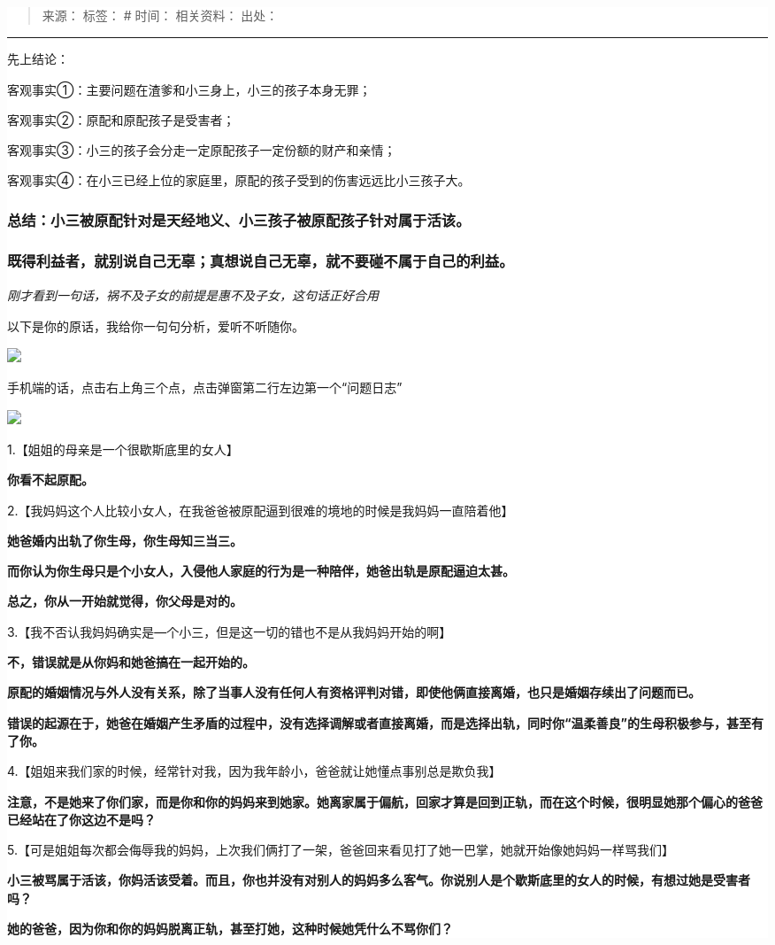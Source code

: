 > 来源：
> 标签： #
> 时间：
> 相关资料：
> 出处：
***

先上结论：

客观事实①：主要问题在渣爹和小三身上，小三的孩子本身无罪；

客观事实②：原配和原配孩子是受害者；

客观事实③：小三的孩子会分走一定原配孩子一定份额的财产和亲情；

客观事实④：在小三已经上位的家庭里，原配的孩子受到的伤害远远比小三孩子大。

### 总结：小三被原配针对是天经地义、小三孩子被原配孩子针对属于活该。

### 既得利益者，就别说自己无辜；真想说自己无辜，就不要碰不属于自己的利益。

_刚才看到一句话，祸不及子女的前提是惠不及子女，这句话正好合用_

以下是你的原话，我给你一句句分析，爱听不听随你。

![](https://picx.zhimg.com/v2-6fbfe9b621dc4c51337ca9289aaadb3e_r.jpg?source=1940ef5c)

手机端的话，点击右上角三个点，点击弹窗第二行左边第一个“问题日志”

![](https://pic1.zhimg.com/v2-1189d60cd44fcad7ba97f9909061b4ef_r.jpg?source=1940ef5c)

1.【姐姐的母亲是一个很歇斯底里的女人】

**你看不起原配。**

2.【我妈妈这个人比较小女人，在我爸爸被原配逼到很难的境地的时候是我妈妈一直陪着他】

**她爸婚内出轨了你生母，你生母知三当三。**

**而你认为你生母只是个小女人，入侵他人家庭的行为是一种陪伴，她爸出轨是原配逼迫太甚。**

**总之，你从一开始就觉得，你父母是对的。**

3.【我不否认我妈妈确实是—个小三，但是这一切的错也不是从我妈妈开始的啊】

**不，错误就是从你妈和她爸搞在一起开始的。**

**原配的婚姻情况与外人没有关系，除了当事人没有任何人有资格评判对错，即使他俩直接离婚，也只是婚姻存续出了问题而已。**

**错误的起源在于，她爸在婚姻产生矛盾的过程中，没有选择调解或者直接离婚，而是选择出轨，同时你“温柔善良”的生母积极参与，甚至有了你。**

4.【姐姐来我们家的时候，经常针对我，因为我年龄小，爸爸就让她懂点事别总是欺负我】

**注意，不是她来了你们家，而是你和你的妈妈来到她家。她离家属于偏航，回家才算是回到正轨，而在这个时候，很明显她那个偏心的爸爸已经站在了你这边不是吗？**

5.【可是姐姐每次都会侮辱我的妈妈，上次我们俩打了一架，爸爸回来看见打了她一巴掌，她就开始像她妈妈一样骂我们】

**小三被骂属于活该，你妈活该受着。而且，你也并没有对别人的妈妈多么客气。你说别人是个歇斯底里的女人的时候，有想过她是受害者吗？**

**她的爸爸，因为你和你的妈妈脱离正轨，甚至打她，这种时候她凭什么不骂你们？**
